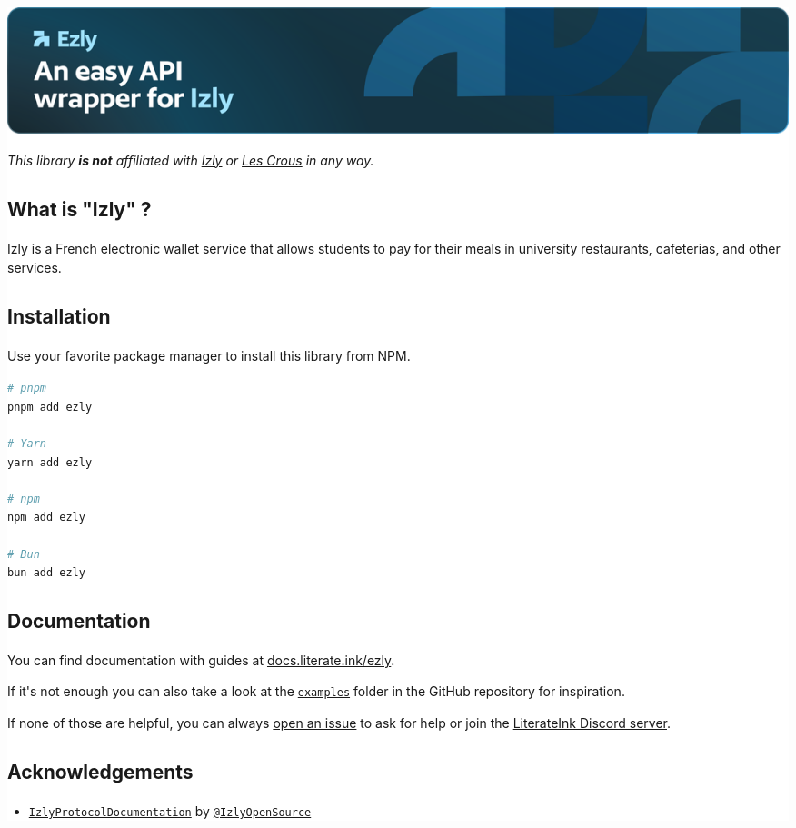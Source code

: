 <img alt="Ezly: An easy API wrapper for Izly" src=".github/assets/banner.svg" width="100%" />

_This library **is not** affiliated with [Izly](https://www.izly.fr/) or [Les Crous](https://www.lescrous.fr/) in any way._

## What is "Izly" ?

Izly is a French electronic wallet service that allows students to pay for their meals in university restaurants, cafeterias, and other services.

## Installation

Use your favorite package manager to install this library from NPM.

```bash
# pnpm
pnpm add ezly

# Yarn
yarn add ezly

# npm
npm add ezly

# Bun
bun add ezly
```

## Documentation

You can find documentation with guides at [docs.literate.ink/ezly](https://docs.literate.ink/ezly).

If it's not enough you can also take a look at the [`examples`](https://github.com/LiterateInk/Ezly/tree/js/examples) folder in the GitHub repository for inspiration.

If none of those are helpful, you can always [open an issue](https://github.com/LiterateInk/Ezly/issues) to ask for help or join the [LiterateInk Discord server](https://literate.ink/discord).

## Acknowledgements

- [`IzlyProtocolDocumentation`](https://github.com/IzlyOpenSource/IzlyProtocolDocumentation) by [`@IzlyOpenSource`](https://github.com/IzlyOpenSource)

